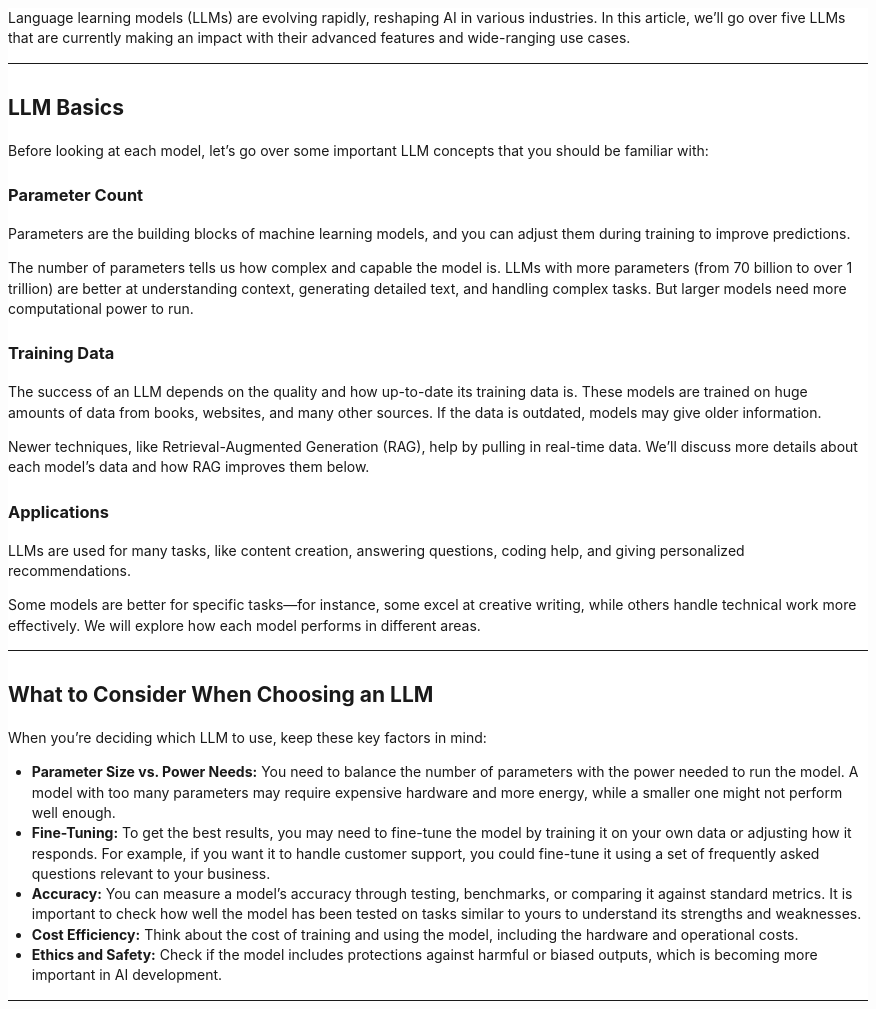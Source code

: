 Language learning models (LLMs) are evolving rapidly, reshaping AI in various industries. In this article, we’ll go over five LLMs that are currently making an impact with their advanced features and wide-ranging use cases.

---

## LLM Basics

Before looking at each model, let’s go over some important LLM concepts that you should be familiar with:

### Parameter Count

Parameters are the building blocks of machine learning models, and you can adjust them during training to improve predictions.

The number of parameters tells us how complex and capable the model is. LLMs with more parameters (from 70 billion to over 1 trillion) are better at understanding context, generating detailed text, and handling complex tasks. But larger models need more computational power to run.

### Training Data

The success of an LLM depends on the quality and how up-to-date its training data is. These models are trained on huge amounts of data from books, websites, and many other sources. If the data is outdated, models may give older information.

Newer techniques, like Retrieval-Augmented Generation (RAG), help by pulling in real-time data. We’ll discuss more details about each model’s data and how RAG improves them below.

### Applications

LLMs are used for many tasks, like content creation, answering questions, coding help, and giving personalized recommendations.

Some models are better for specific tasks—for instance, some excel at creative writing, while others handle technical work more effectively. We will explore how each model performs in different areas.

---

## What to Consider When Choosing an LLM

When you’re deciding which LLM to use, keep these key factors in mind:

- **Parameter Size vs. Power Needs:** You need to balance the number of parameters with the power needed to run the model. A model with too many parameters may require expensive hardware and more energy, while a smaller one might not perform well enough.
- **Fine-Tuning:** To get the best results, you may need to fine-tune the model by training it on your own data or adjusting how it responds. For example, if you want it to handle customer support, you could fine-tune it using a set of frequently asked questions relevant to your business.
- **Accuracy:** You can measure a model’s accuracy through testing, benchmarks, or comparing it against standard metrics. It is important to check how well the model has been tested on tasks similar to yours to understand its strengths and weaknesses.
- **Cost Efficiency:** Think about the cost of training and using the model, including the hardware and operational costs.
- **Ethics and Safety:** Check if the model includes protections against harmful or biased outputs, which is becoming more important in AI development.

---